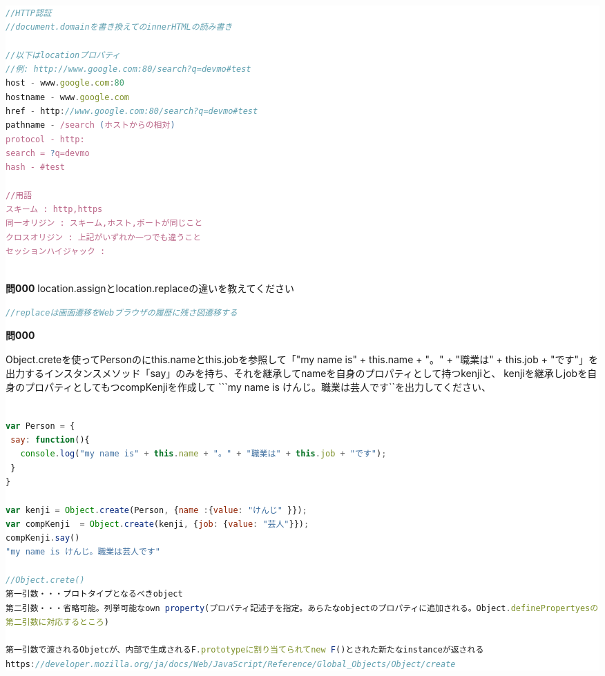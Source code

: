 ```js
//HTTP認証
//document.domainを書き換えてのinnerHTMLの読み書き

//以下はlocationプロパティ
//例: http://www.google.com:80/search?q=devmo#test
host - www.google.com:80
hostname - www.google.com
href - http://www.google.com:80/search?q=devmo#test
pathname - /search (ホストからの相対)
protocol - http:
search = ?q=devmo
hash - #test

//用語
スキーム : http,https
同一オリジン : スキーム,ホスト,ポートが同じこと
クロスオリジン : 上記がいずれか一つでも違うこと
セッションハイジャック :
 

```

**問000**
location.assignとlocation.replaceの違いを教えてください
```js
//replaceは画面遷移をWebブラウザの履歴に残さ図遷移する

```

**問000**

Object.creteを使ってPersonのにthis.nameとthis.jobを参照して「"my name is" + this.name + "。" + "職業は" + this.job + "です"」を出力するインスタンスメソッド「say」のみを持ち、それを継承してnameを自身のプロパティとして持つkenjiと、
kenjiを継承しjobを自身のプロパティとしてもつcompKenjiを作成して
```my name is けんじ。職業は芸人です``を出力してください、

```js

var Person = {
 say: function(){
   console.log("my name is" + this.name + "。" + "職業は" + this.job + "です");
 }
}

var kenji = Object.create(Person, {name :{value: "けんじ" }});
var compKenji  = Object.create(kenji, {job: {value: "芸人"}});
compKenji.say()
"my name is けんじ。職業は芸人です"

//Object.crete()
第一引数・・・プロトタイプとなるべきobject
第二引数・・・省略可能。列挙可能なown property(プロパティ記述子を指定。あらたなobjectのプロパティに追加される。Object.definePropertyesの第二引数に対応するところ)

第一引数で渡されるObjetcが、内部で生成されるF.prototypeに割り当てられてnew F()とされた新たなinstanceが返される
https://developer.mozilla.org/ja/docs/Web/JavaScript/Reference/Global_Objects/Object/create
```
